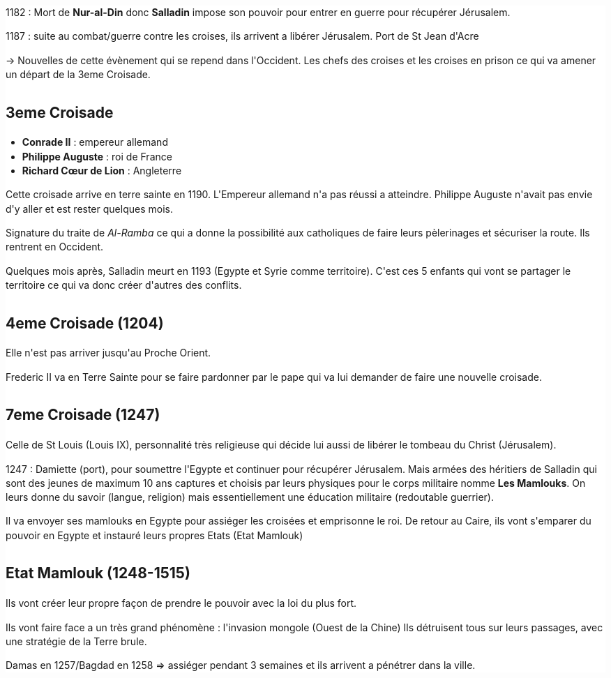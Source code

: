 1182 : Mort de **Nur-al-Din** donc **Salladin** impose son pouvoir pour entrer en guerre pour récupérer Jérusalem.

1187 : suite au combat/guerre contre les croises, ils arrivent a libérer Jérusalem. Port de St Jean d'Acre

-> Nouvelles de cette évènement qui se repend dans l'Occident. Les chefs des croises et les croises en prison ce qui va amener un départ de la 3eme Croisade. 

## 3eme Croisade

- **Conrade II** : empereur allemand
- **Philippe Auguste** : roi de France
- **Richard Cœur de Lion** : Angleterre 

Cette croisade arrive en terre sainte en 1190. L'Empereur allemand n'a pas réussi a atteindre. 
Philippe Auguste n'avait pas envie d'y aller et est rester quelques mois.

Signature du traite de *Al-Ramba* ce qui a donne la possibilité aux catholiques de faire leurs pèlerinages et sécuriser la route. 
Ils rentrent en Occident.  

Quelques mois après, Salladin meurt en 1193 (Egypte et Syrie comme territoire). C'est ces 5 enfants qui vont se partager le territoire ce qui va donc créer d'autres des conflits. 

## 4eme Croisade (1204)

Elle n'est pas arriver jusqu'au Proche Orient. 

Frederic II va en Terre Sainte pour se faire pardonner par le pape qui va lui demander de faire une nouvelle croisade.

## 7eme Croisade (1247)

Celle de St Louis (Louis IX), personnalité très religieuse qui décide lui aussi de libérer le tombeau du Christ (Jérusalem).

1247 : Damiette (port), pour soumettre l'Egypte et continuer pour récupérer Jérusalem. Mais armées des héritiers de Salladin qui sont des jeunes de maximum 10 ans captures et choisis par leurs physiques pour le corps militaire nomme **Les Mamlouks**. On leurs donne du savoir (langue, religion) mais essentiellement une éducation militaire (redoutable guerrier).

Il va envoyer ses mamlouks en Egypte pour assiéger les croisées et emprisonne le roi. De retour au Caire, ils vont s'emparer du pouvoir en Egypte et instauré leurs propres Etats (Etat Mamlouk)

## Etat Mamlouk (1248-1515)

Ils vont créer leur propre façon de prendre le pouvoir avec la loi du plus fort. 

Ils  vont faire face a un très grand phénomène : l'invasion mongole (Ouest de la Chine)
Ils détruisent tous sur leurs passages, avec une stratégie de la Terre brule.

Damas en 1257/Bagdad en 1258 => assiéger pendant 3 semaines et ils arrivent a pénétrer dans la ville.
